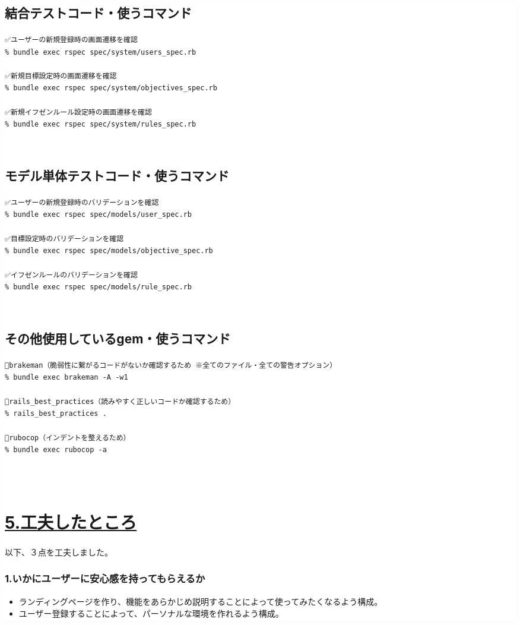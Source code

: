 ## 結合テストコード・使うコマンド
```terminal
✅ユーザーの新規登録時の画面遷移を確認
% bundle exec rspec spec/system/users_spec.rb

✅新規目標設定時の画面遷移を確認
% bundle exec rspec spec/system/objectives_spec.rb

✅新規イフゼンルール設定時の画面遷移を確認
% bundle exec rspec spec/system/rules_spec.rb
```
<br>

## モデル単体テストコード・使うコマンド
```terminal
✅ユーザーの新規登録時のバリデーションを確認
% bundle exec rspec spec/models/user_spec.rb

✅目標設定時のバリデーションを確認
% bundle exec rspec spec/models/objective_spec.rb

✅イフゼンルールのバリデーションを確認
% bundle exec rspec spec/models/rule_spec.rb
```
<br>

## その他使用しているgem・使うコマンド
```terminal
🚨brakeman（脆弱性に繋がるコードがないか確認するため ※全てのファイル・全ての警告オプション）
% bundle exec brakeman -A -w1

🚨rails_best_practices（読みやすく正しいコードか確認するため）
% rails_best_practices .

🚨rubocop（インデントを整えるため）
% bundle exec rubocop -a
```
<br>
<br>

<a id="anchor5"></a>

# [5.工夫したところ](#anchor5) 

以下、３点を工夫しました。

### 1.いかにユーザーに安心感を持ってもらえるか
- ランディングページを作り、機能をあらかじめ説明することによって使ってみたくなるよう構成。
- ユーザー登録することによって、パーソナルな環境を作れるよう構成。
